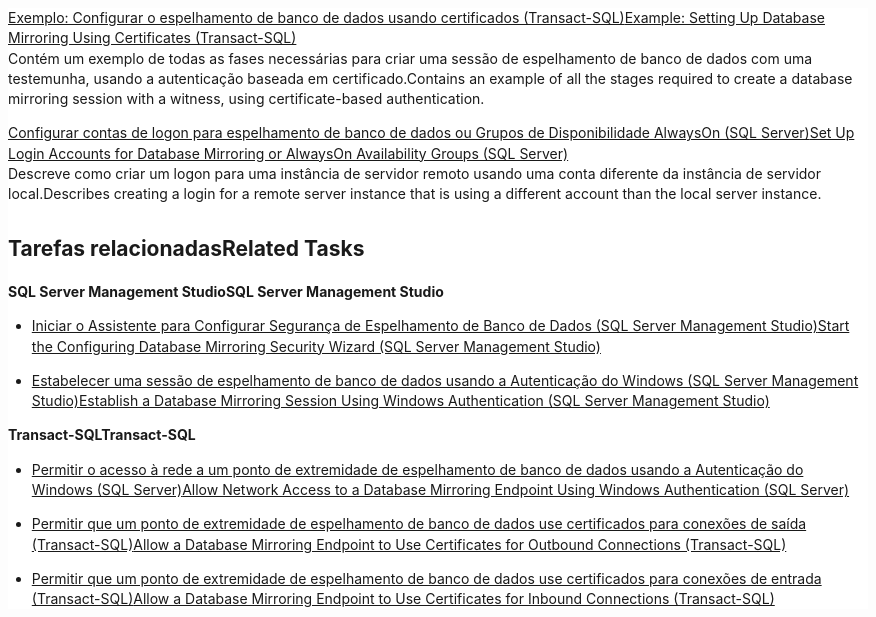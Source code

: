  [<span data-ttu-id="05107-169">Exemplo: Configurar o espelhamento de banco de dados usando certificados &#40;Transact-SQL&#41;</span><span class="sxs-lookup"><span data-stu-id="05107-169">Example: Setting Up Database Mirroring Using Certificates &#40;Transact-SQL&#41;</span></span>](example-setting-up-database-mirroring-using-certificates-transact-sql.md)  
 <span data-ttu-id="05107-170">Contém um exemplo de todas as fases necessárias para criar uma sessão de espelhamento de banco de dados com uma testemunha, usando a autenticação baseada em certificado.</span><span class="sxs-lookup"><span data-stu-id="05107-170">Contains an example of all the stages required to create a database mirroring session with a witness, using certificate-based authentication.</span></span>  
  
 [<span data-ttu-id="05107-171">Configurar contas de logon para espelhamento de banco de dados ou Grupos de Disponibilidade AlwaysOn &#40;SQL Server&#41;</span><span class="sxs-lookup"><span data-stu-id="05107-171">Set Up Login Accounts for Database Mirroring or AlwaysOn Availability Groups &#40;SQL Server&#41;</span></span>](set-up-login-accounts-database-mirroring-always-on-availability.md)  
 <span data-ttu-id="05107-172">Descreve como criar um logon para uma instância de servidor remoto usando uma conta diferente da instância de servidor local.</span><span class="sxs-lookup"><span data-stu-id="05107-172">Describes creating a login for a remote server instance that is using a different account than the local server instance.</span></span>  
  
##  <a name="related-tasks"></a><a name="RelatedTasks"></a> <span data-ttu-id="05107-173">Tarefas relacionadas</span><span class="sxs-lookup"><span data-stu-id="05107-173">Related Tasks</span></span>  
 <span data-ttu-id="05107-174">**SQL Server Management Studio**</span><span class="sxs-lookup"><span data-stu-id="05107-174">**SQL Server Management Studio**</span></span>  
  
-   [<span data-ttu-id="05107-175">Iniciar o Assistente para Configurar Segurança de Espelhamento de Banco de Dados &#40;SQL Server Management Studio&#41;</span><span class="sxs-lookup"><span data-stu-id="05107-175">Start the Configuring Database Mirroring Security Wizard &#40;SQL Server Management Studio&#41;</span></span>](start-the-configuring-database-mirroring-security-wizard.md)  
  
-   [<span data-ttu-id="05107-176">Estabelecer uma sessão de espelhamento de banco de dados usando a Autenticação do Windows &#40;SQL Server Management Studio&#41;</span><span class="sxs-lookup"><span data-stu-id="05107-176">Establish a Database Mirroring Session Using Windows Authentication &#40;SQL Server Management Studio&#41;</span></span>](establish-database-mirroring-session-windows-authentication.md)  
  
 <span data-ttu-id="05107-177">**Transact-SQL**</span><span class="sxs-lookup"><span data-stu-id="05107-177">**Transact-SQL**</span></span>  
  
-   [<span data-ttu-id="05107-178">Permitir o acesso à rede a um ponto de extremidade de espelhamento de banco de dados usando a Autenticação do Windows &#40;SQL Server&#41;</span><span class="sxs-lookup"><span data-stu-id="05107-178">Allow Network Access to a Database Mirroring Endpoint Using Windows Authentication &#40;SQL Server&#41;</span></span>](../database-mirroring-allow-network-access-windows-authentication.md)  
  
-   [<span data-ttu-id="05107-179">Permitir que um ponto de extremidade de espelhamento de banco de dados use certificados para conexões de saída &#40;Transact-SQL&#41;</span><span class="sxs-lookup"><span data-stu-id="05107-179">Allow a Database Mirroring Endpoint to Use Certificates for Outbound Connections &#40;Transact-SQL&#41;</span></span>](database-mirroring-use-certificates-for-outbound-connections.md)  
  
-   [<span data-ttu-id="05107-180">Permitir que um ponto de extremidade de espelhamento de banco de dados use certificados para conexões de entrada &#40;Transact-SQL&#41;</span><span class="sxs-lookup"><span data-stu-id="05107-180">Allow a Database Mirroring Endpoint to Use Certificates for Inbound Connections &#40;Transact-SQL&#41;</span></span>](database-mirroring-use-certificates-for-inbound-connections.md)  
  
